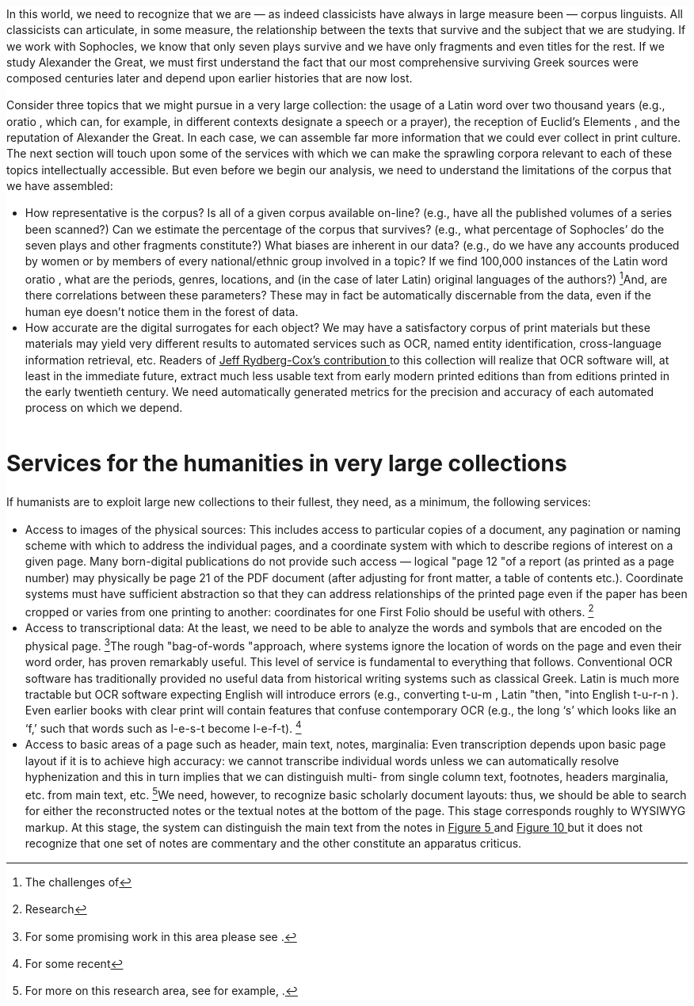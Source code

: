 In this world, we need to recognize that we are — as indeed classicists have always in large measure been — corpus linguists. All classicists can articulate, in some measure, the relationship between the texts that survive and the subject that we are studying. If we work with Sophocles, we know that only seven plays survive and we have only fragments and even titles for the rest. If we study Alexander the Great, we must first understand the fact that our most comprehensive surviving Greek sources were composed centuries later and depend upon earlier histories that are now lost. 

Consider three topics that we might pursue in a very large collection: the usage of a Latin word over two thousand years (e.g., oratio , which can, for example, in different contexts designate a speech or a prayer), the reception of Euclid’s Elements , and the reputation of Alexander the Great. In each case, we can assemble far more information that we could ever collect in print culture. The next section will touch upon some of the services with which we can make the sprawling corpora relevant to each of these topics intellectually accessible. But even before we begin our analysis, we need to understand the limitations of the corpus that we have assembled: 

- How representative is the corpus? Is all of a given corpus available on-line? (e.g., have all the published volumes of a series been scanned?) Can we estimate the percentage of the corpus that survives? (e.g., what percentage of Sophocles’ do the seven plays and other fragments constitute?) What biases are inherent in our data? (e.g., do we have any accounts produced by women or by members of every national/ethnic group involved in a topic? If we find 100,000 instances of the Latin word oratio , what are the periods, genres, locations, and (in the case of later Latin) original languages of the authors?) [^14]And, are there correlations between these parameters? These may in fact be automatically discernable from the data, even if the human eye doesn’t notice them in the forest of data. 
- How accurate are the digital surrogates for each object? We may have a satisfactory corpus of print materials but these materials may yield very different results to automated services such as OCR, named entity identification, cross-language information retrieval, etc. Readers of [Jeff Rydberg-Cox’s contribution ](/dhq/vol/3/1/000027/000027.html)to this collection will realize that OCR software will, at least in the immediate future, extract much less usable text from early modern printed editions than from editions printed in the early twentieth century. We need automatically generated metrics for the precision and accuracy of each automated process on which we depend. 




# Services for the humanities in very large collections 


If humanists are to exploit large new collections to their fullest, they need, as a minimum, the following services: 

- Access to images of the physical sources: This includes access to particular copies of a document, any pagination or naming scheme with which to address the individual pages, and a coordinate system with which to describe regions of interest on a given page. Many born-digital publications do not provide such access — logical "page 12 "of a report (as printed as a page number) may physically be page 21 of the PDF document (after adjusting for front matter, a table of contents etc.). Coordinate systems must have sufficient abstraction so that they can address relationships of the printed page even if the paper has been cropped or varies from one printing to another: coordinates for one First Folio should be useful with others. [^15]
- Access to transcriptional data: At the least, we need to be able to analyze the words and symbols that are encoded on the physical page. [^16]The rough "bag-of-words "approach, where systems ignore the location of words on the page and even their word order, has proven remarkably useful. This level of service is fundamental to everything that follows. Conventional OCR software has traditionally provided no useful data from historical writing systems such as classical Greek. Latin is much more tractable but OCR software expecting English will introduce errors (e.g., converting t-u-m , Latin "then, "into English t-u-r-n ). Even earlier books with clear print will contain features that confuse contemporary OCR (e.g., the long ‘s’ which looks like an ‘f,’ such that words such as l-e-s-t become l-e-f-t). [^17]
- Access to basic areas of a page such as header, main text, notes, marginalia: Even transcription depends upon basic page layout if it is to achieve high accuracy: we cannot transcribe individual words unless we can automatically resolve hyphenization and this in turn implies that we can distinguish multi- from single column text, footnotes, headers marginalia, etc. from main text, etc. [^18]We need, however, to recognize basic scholarly document layouts: thus, we should be able to search for either the reconstructed notes or the textual notes at the bottom of the page. This stage corresponds roughly to WYSIWYG markup. At this stage, the system can distinguish the main text from the notes in [Figure 5 ](#figure5)and [Figure 10 ](#figure10)but it does not recognize that one set of notes are commentary and the other constitute an apparatus criticus. 

[^1]: This number can be found in .
[^2]: See http://​googleblog.blogspot.com/​2008/​10/​new-chapter-for-google-book-search.html.
[^3]: Workshops took place at the University of Chicago (November 2006),
[^4]: ; ; 
[^5]: http://www.tlg.uci.edu/, accessed
[^7]: ; 
[^8]: For a list of ARL members, see http://​www.arl.org/​arl/​membership/​members.shtml, accessed
[^9]: http://​publicaccess.nih.gov, accessed August 25, 2008.
[^10]: http://​nih.gov/about/index.html, accessed August 25, 2008, listed
[^11]: This work with classical Greek and OCR has
[^12]: http://​www.annee-philologique.com/aph/, accessed August 25,
[^13]: The number of publications indexed was taken from http://​citeseer.ist.psu.edu/, accessed August 25, 2008. For basic
[^14]: The challenges of
[^15]: Research
[^16]: For some promising work in this area please see .
[^17]: For some recent
[^18]: For more on this research area, see for example, .
[^19]: Recent successful efforts in extracting structural markup on a
[^20]: See  and .
[^21]: For a recent exploration of
[^22]: The automatic markup of
[^23]: Making of
[^24]: . 
[^25]: Most surviving classical Latin was composed
[^26]: ; 
[^27]: Google Books offers a popular passages
[^28]: http://www.eaqua.net/, accessed